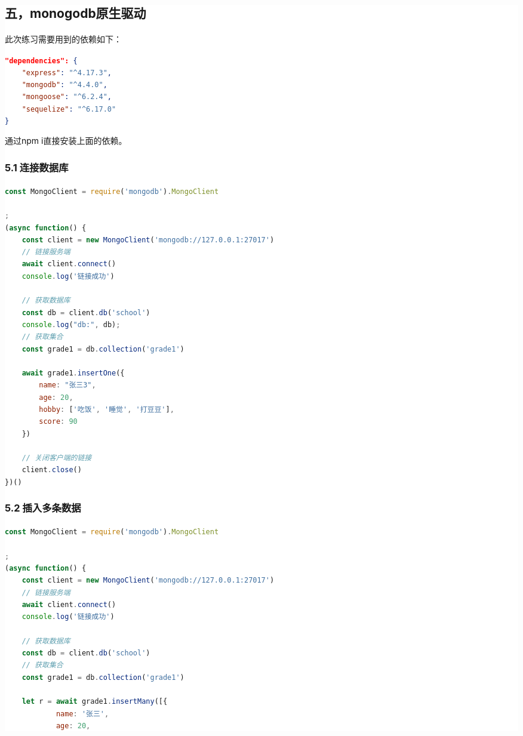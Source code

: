 ## 五，monogodb原⽣驱动

此次练习需要用到的依赖如下：

```json
"dependencies": {
    "express": "^4.17.3",
    "mongodb": "^4.4.0",
    "mongoose": "^6.2.4",
    "sequelize": "^6.17.0"
}
```

通过npm i直接安装上面的依赖。

### 5.1 连接数据库

```js
const MongoClient = require('mongodb').MongoClient

;
(async function() {
    const client = new MongoClient('mongodb://127.0.0.1:27017')
    // 链接服务端
    await client.connect()
    console.log('链接成功')

    // 获取数据库 
    const db = client.db('school')
    console.log("db:", db);
    // 获取集合
    const grade1 = db.collection('grade1')

    await grade1.insertOne({
        name: "张三3",
        age: 20,
        hobby: ['吃饭', '睡觉', '打豆豆'],
        score: 90
    })

    // 关闭客户端的链接
    client.close()
})()
```

### 5.2 插入多条数据

```js
const MongoClient = require('mongodb').MongoClient

;
(async function() {
    const client = new MongoClient('mongodb://127.0.0.1:27017')
    // 链接服务端
    await client.connect()
    console.log('链接成功')

    // 获取数据库 
    const db = client.db('school')
    // 获取集合
    const grade1 = db.collection('grade1')

    let r = await grade1.insertMany([{
            name: '张三',
            age: 20,
```